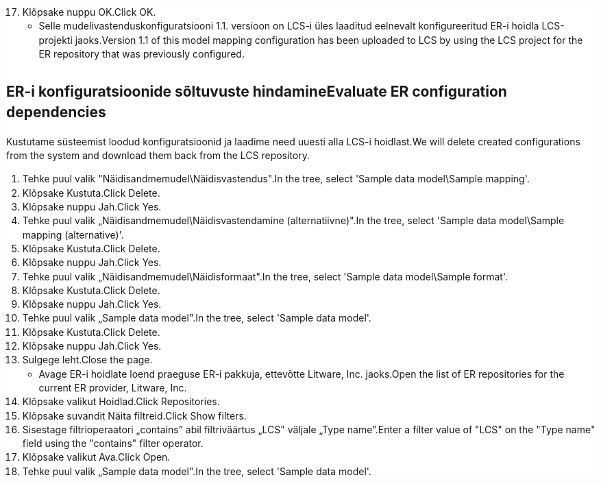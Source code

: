 17. <span data-ttu-id="a6bbd-192">Klõpsake nuppu OK.</span><span class="sxs-lookup"><span data-stu-id="a6bbd-192">Click OK.</span></span>
    * <span data-ttu-id="a6bbd-193">Selle mudelivastenduskonfiguratsiooni 1.1. versioon on LCS-i üles laaditud eelnevalt konfigureeritud ER-i hoidla LCS-projekti jaoks.</span><span class="sxs-lookup"><span data-stu-id="a6bbd-193">Version 1.1 of this model mapping configuration has been uploaded to LCS by using the LCS project for the ER repository that was previously configured.</span></span>   

## <a name="evaluate-er-configuration-dependencies"></a><span data-ttu-id="a6bbd-194">ER-i konfiguratsioonide sõltuvuste hindamine</span><span class="sxs-lookup"><span data-stu-id="a6bbd-194">Evaluate ER configuration dependencies</span></span>
<span data-ttu-id="a6bbd-195">Kustutame süsteemist loodud konfiguratsioonid ja laadime need uuesti alla LCS-i hoidlast.</span><span class="sxs-lookup"><span data-stu-id="a6bbd-195">We will delete created configurations from the system and download them back from the LCS repository.</span></span>  
1. <span data-ttu-id="a6bbd-196">Tehke puul valik "Näidisandmemudel\Näidisvastendus".</span><span class="sxs-lookup"><span data-stu-id="a6bbd-196">In the tree, select 'Sample data model\Sample mapping'.</span></span>
2. <span data-ttu-id="a6bbd-197">Klõpsake  Kustuta.</span><span class="sxs-lookup"><span data-stu-id="a6bbd-197">Click Delete.</span></span>
3. <span data-ttu-id="a6bbd-198">Klõpsake nuppu Jah.</span><span class="sxs-lookup"><span data-stu-id="a6bbd-198">Click Yes.</span></span>
4. <span data-ttu-id="a6bbd-199">Tehke puul valik „Näidisandmemudel\Näidisvastendamine (alternatiivne)".</span><span class="sxs-lookup"><span data-stu-id="a6bbd-199">In the tree, select 'Sample data model\Sample mapping (alternative)'.</span></span>
5. <span data-ttu-id="a6bbd-200">Klõpsake  Kustuta.</span><span class="sxs-lookup"><span data-stu-id="a6bbd-200">Click Delete.</span></span>
6. <span data-ttu-id="a6bbd-201">Klõpsake nuppu Jah.</span><span class="sxs-lookup"><span data-stu-id="a6bbd-201">Click Yes.</span></span>
7. <span data-ttu-id="a6bbd-202">Tehke puul valik „Näidisandmemudel\Näidisformaat".</span><span class="sxs-lookup"><span data-stu-id="a6bbd-202">In the tree, select 'Sample data model\Sample format'.</span></span>
8. <span data-ttu-id="a6bbd-203">Klõpsake  Kustuta.</span><span class="sxs-lookup"><span data-stu-id="a6bbd-203">Click Delete.</span></span>
9. <span data-ttu-id="a6bbd-204">Klõpsake nuppu Jah.</span><span class="sxs-lookup"><span data-stu-id="a6bbd-204">Click Yes.</span></span>
10. <span data-ttu-id="a6bbd-205">Tehke puul valik „Sample data model".</span><span class="sxs-lookup"><span data-stu-id="a6bbd-205">In the tree, select 'Sample data model'.</span></span>
11. <span data-ttu-id="a6bbd-206">Klõpsake  Kustuta.</span><span class="sxs-lookup"><span data-stu-id="a6bbd-206">Click Delete.</span></span>
12. <span data-ttu-id="a6bbd-207">Klõpsake nuppu Jah.</span><span class="sxs-lookup"><span data-stu-id="a6bbd-207">Click Yes.</span></span>
13. <span data-ttu-id="a6bbd-208">Sulgege leht.</span><span class="sxs-lookup"><span data-stu-id="a6bbd-208">Close the page.</span></span>
    * <span data-ttu-id="a6bbd-209">Avage ER-i hoidlate loend praeguse ER-i pakkuja, ettevõtte Litware, Inc. jaoks.</span><span class="sxs-lookup"><span data-stu-id="a6bbd-209">Open the list of ER repositories for the current ER provider, Litware, Inc.</span></span>  
14. <span data-ttu-id="a6bbd-210">Klõpsake valikut Hoidlad.</span><span class="sxs-lookup"><span data-stu-id="a6bbd-210">Click Repositories.</span></span>
15. <span data-ttu-id="a6bbd-211">Klõpsake suvandit Näita filtreid.</span><span class="sxs-lookup"><span data-stu-id="a6bbd-211">Click Show filters.</span></span>
16. <span data-ttu-id="a6bbd-212">Sisestage filtrioperaatori „contains” abil filtriväärtus „LCS" väljale „Type name”.</span><span class="sxs-lookup"><span data-stu-id="a6bbd-212">Enter a filter value of "LCS" on the "Type name" field using the "contains" filter operator.</span></span>
17. <span data-ttu-id="a6bbd-213">Klõpsake valikut Ava.</span><span class="sxs-lookup"><span data-stu-id="a6bbd-213">Click Open.</span></span>
18. <span data-ttu-id="a6bbd-214">Tehke puul valik „Sample data model".</span><span class="sxs-lookup"><span data-stu-id="a6bbd-214">In the tree, select 'Sample data model'.</span></span>